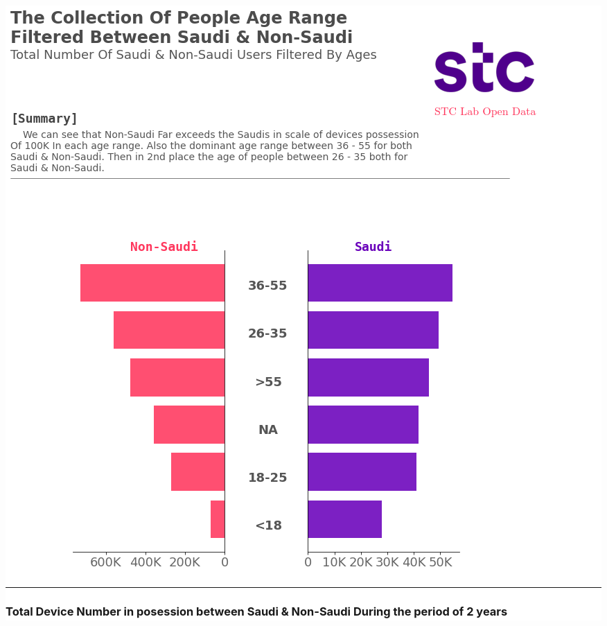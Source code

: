 ![](assets/stc_age_range_saudi_nonsaudi.png)


---

### Total Device Number in posession between Saudi & Non-Saudi During the period of 2 years

